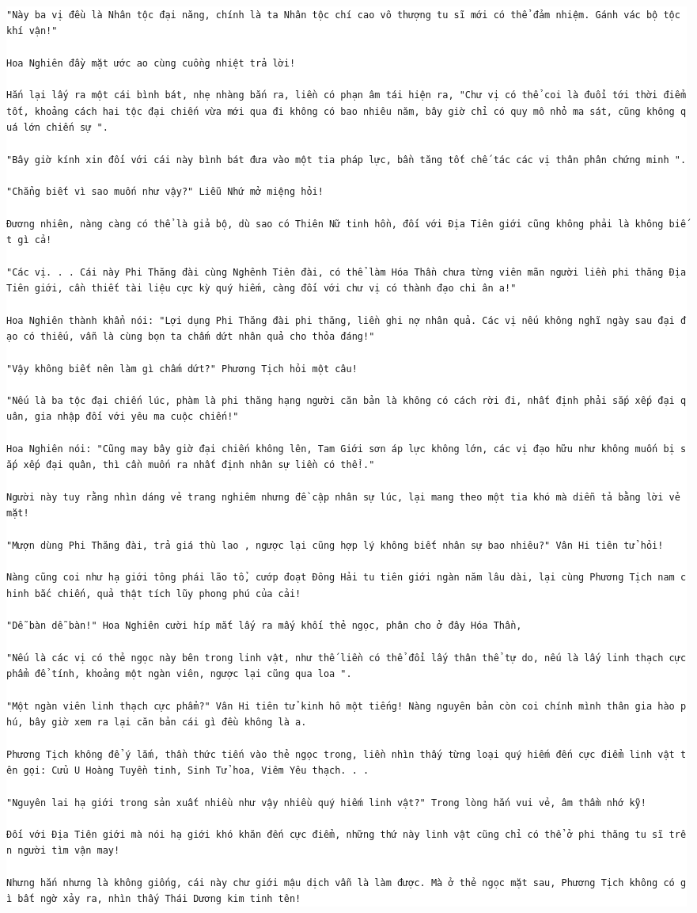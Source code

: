 	"Này ba vị đều là Nhân tộc đại năng, chính là ta Nhân tộc chí cao vô thượng tu sĩ mới có thể đảm nhiệm. Gánh vác bộ tộc khí vận!"

	Hoa Nghiên đầy mặt ước ao cùng cuồng nhiệt trả lời!

	Hắn lại lấy ra một cái bình bát, nhẹ nhàng bắn ra, liền có phạn âm tái hiện ra, "Chư vị có thể coi là đuổi tới thời điểm tốt, khoảng cách hai tộc đại chiến vừa mới qua đi không có bao nhiêu năm, bây giờ chỉ có quy mô nhỏ ma sát, cũng không quá lớn chiến sự ".

	"Bây giờ kính xin đối với cái này bình bát đưa vào một tia pháp lực, bần tăng tốt chế tác các vị thân phân chứng minh ".

	"Chẳng biết vì sao muốn như vậy?" Liễu Nhứ mở miệng hỏi!

	Đương nhiên, nàng càng có thể là giả bộ, dù sao có Thiên Nữ tinh hồn, đối với Địa Tiên giới cũng không phải là không biết gì cả!

	"Các vị. . . Cái này Phi Thăng đài cùng Nghênh Tiên đài, có thể làm Hóa Thần chưa từng viên mãn người liền phi thăng Địa Tiên giới, cần thiết tài liệu cực kỳ quý hiếm, càng đối với chư vị có thành đạo chi ân a!"

	Hoa Nghiên thành khẩn nói: "Lợi dụng Phi Thăng đài phi thăng, liền ghi nợ nhân quả. Các vị nếu không nghĩ ngày sau đại đạo có thiếu, vẫn là cùng bọn ta chấm dứt nhân quả cho thỏa đáng!"

	"Vậy không biết nên làm gì chấm dứt?" Phương Tịch hỏi một câu!

	"Nếu là ba tộc đại chiến lúc, phàm là phi thăng hạng người căn bản là không có cách rời đi, nhất định phải sắp xếp đại quân, gia nhập đối với yêu ma cuộc chiến!"

	Hoa Nghiên nói: "Cũng may bây giờ đại chiến không lên, Tam Giới sơn áp lực không lớn, các vị đạo hữu như không muốn bị sắp xếp đại quân, thì cần muốn ra nhất định nhân sự liền có thể!."

	Người này tuy rằng nhìn dáng vẻ trang nghiêm nhưng đề cập nhân sự lúc, lại mang theo một tia khó mà diễn tả bằng lời vẻ mặt!

	"Mượn dùng Phi Thăng đài, trả giá thù lao , ngược lại cũng hợp lý không biết nhân sự bao nhiêu?" Vân Hi tiên tử hỏi!

	Nàng cũng coi như hạ giới tông phái lão tổ, cướp đoạt Đông Hải tu tiên giới ngàn năm lâu dài, lại cùng Phương Tịch nam chinh bắc chiến, quả thật tích lũy phong phú của cải!

	"Dễ bàn dễ bàn!" Hoa Nghiên cười híp mắt lấy ra mấy khối thẻ ngọc, phân cho ở đây Hóa Thần,

	"Nếu là các vị có thẻ ngọc này bên trong linh vật, như thế liền có thể đổi lấy thân thể tự do, nếu là lấy linh thạch cực phẩm để tính, khoảng một ngàn viên, ngược lại cũng qua loa ".

	"Một ngàn viên linh thạch cực phẩm?" Vân Hi tiên tử kinh hô một tiếng! Nàng nguyên bản còn coi chính mình thân gia hào phú, bây giờ xem ra lại căn bản cái gì đều không là a.

	Phương Tịch không để ý lắm, thần thức tiến vào thẻ ngọc trong, liền nhìn thấy từng loại quý hiếm đến cực điểm linh vật tên gọi: Cửu U Hoàng Tuyền tinh, Sinh Tử hoa, Viêm Yêu thạch. . .

	"Nguyên lai hạ giới trong sản xuất nhiều như vậy nhiều quý hiếm linh vật?" Trong lòng hắn vui vẻ, âm thầm nhớ kỹ!

	Đối với Địa Tiên giới mà nói hạ giới khó khăn đến cực điểm, những thứ này linh vật cũng chỉ có thể ở phi thăng tu sĩ trên người tìm vận may!

	Nhưng hắn nhưng là không giống, cái này chư giới mậu dịch vẫn là làm được. Mà ở thẻ ngọc mặt sau, Phương Tịch không có gì bất ngờ xảy ra, nhìn thấy Thái Dương kim tinh tên!
